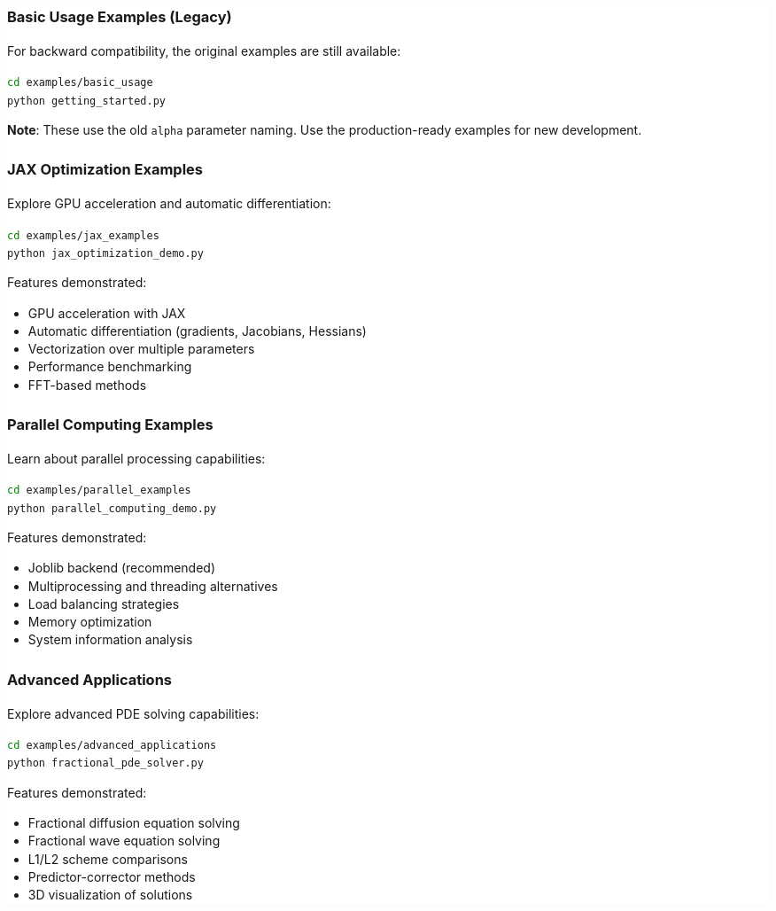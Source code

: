 ### Basic Usage Examples (Legacy)

For backward compatibility, the original examples are still available:

```bash
cd examples/basic_usage
python getting_started.py
```

**Note**: These use the old `alpha` parameter naming. Use the production-ready examples for new development.

### JAX Optimization Examples

Explore GPU acceleration and automatic differentiation:

```bash
cd examples/jax_examples
python jax_optimization_demo.py
```

Features demonstrated:
- GPU acceleration with JAX
- Automatic differentiation (gradients, Jacobians, Hessians)
- Vectorization over multiple parameters
- Performance benchmarking
- FFT-based methods

### Parallel Computing Examples

Learn about parallel processing capabilities:

```bash
cd examples/parallel_examples
python parallel_computing_demo.py
```

Features demonstrated:
- Joblib backend (recommended)
- Multiprocessing and threading alternatives
- Load balancing strategies
- Memory optimization
- System information analysis

### Advanced Applications

Explore advanced PDE solving capabilities:

```bash
cd examples/advanced_applications
python fractional_pde_solver.py
```

Features demonstrated:
- Fractional diffusion equation solving
- Fractional wave equation solving
- L1/L2 scheme comparisons
- Predictor-corrector methods
- 3D visualization of solutions
